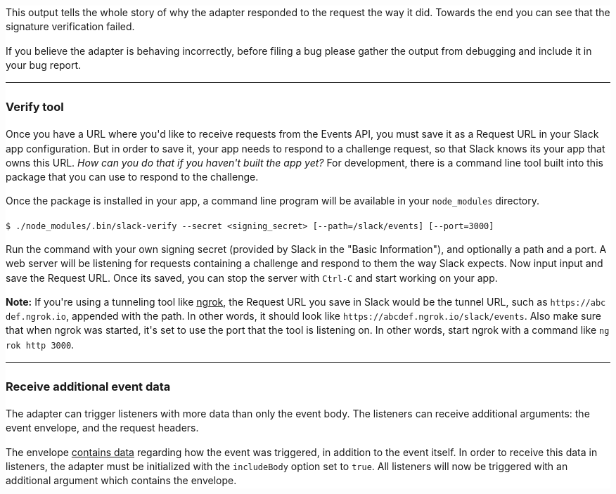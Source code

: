This output tells the whole story of why the adapter responded to the request the way it did. Towards the end you can
see that the signature verification failed.

If you believe the adapter is behaving incorrectly, before filing a bug please gather the output from debugging and
include it in your bug report.

---

### Verify tool

Once you have a URL where you'd like to receive requests from the Events API, you must save it as a Request URL in your
Slack app configuration. But in order to save it, your app needs to respond to a challenge request, so that Slack knows
its your app that owns this URL. _How can you do that if you haven't built the app yet?_ For development, there is a
command line tool built into this package that you can use to respond to the challenge.

Once the package is installed in your app, a command line program will be available in your `node_modules` directory.

```shell
$ ./node_modules/.bin/slack-verify --secret <signing_secret> [--path=/slack/events] [--port=3000]
```

Run the command with your own signing secret (provided by Slack in the "Basic Information"), and optionally a path and a
port. A web server will be listening for requests containing a challenge and respond to them the way Slack expects. Now
input input and save the Request URL. Once its saved, you can stop the server with `Ctrl-C` and start working on your
app.

**Note:** If you're using a tunneling tool like [ngrok](https://ngrok.com), the Request URL you save in Slack would be
the tunnel URL, such as `https://abcdef.ngrok.io`, appended with the path. In other words, it should look like
`https://abcdef.ngrok.io/slack/events`. Also make sure that when ngrok was started, it's set to use the port that the
tool is listening on. In other words, start ngrok with a command like `ngrok http 3000`.

---

### Receive additional event data

The adapter can trigger listeners with more data than only the event body. The listeners can receive additional
arguments: the event envelope, and the request headers.

The envelope [contains data](https://docs.slack.dev/reference/objects/event-object) regarding how the event was triggered, in addition to
the event itself. In order to receive this data in listeners, the adapter must be initialized with the `includeBody`
option set to `true`. All listeners will now be triggered with an additional argument which contains the envelope.
